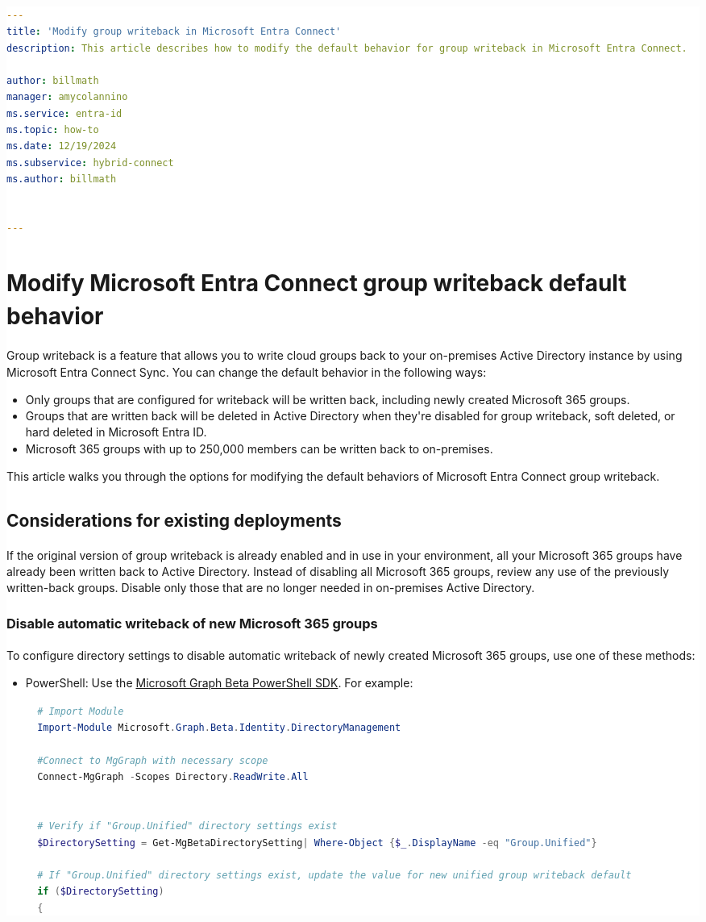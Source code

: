 ```yaml
---
title: 'Modify group writeback in Microsoft Entra Connect'
description: This article describes how to modify the default behavior for group writeback in Microsoft Entra Connect.

author: billmath
manager: amycolannino
ms.service: entra-id
ms.topic: how-to
ms.date: 12/19/2024
ms.subservice: hybrid-connect
ms.author: billmath


---
```


# Modify Microsoft Entra Connect group writeback default behavior 

Group writeback is a feature that allows you to write cloud groups back to your on-premises Active Directory instance by using Microsoft Entra Connect Sync. You can change the default behavior in the following ways: 

- Only groups that are configured for writeback will be written back, including newly created Microsoft 365 groups. 
- Groups that are written back will be deleted in Active Directory when they're disabled for group writeback, soft deleted, or hard deleted in Microsoft Entra ID. 
- Microsoft 365 groups with up to 250,000 members can be written back to on-premises. 

This article walks you through the options for modifying the default behaviors of Microsoft Entra Connect group writeback. 

## Considerations for existing deployments 

If the original version of group writeback is already enabled and in use in your environment, all your Microsoft 365 groups have already been written back to Active Directory. Instead of disabling all Microsoft 365 groups, review any use of the previously written-back groups. Disable only those that are no longer needed in on-premises Active Directory. 

### Disable automatic writeback of new Microsoft 365 groups 

To configure directory settings to disable automatic writeback of newly created Microsoft 365 groups, use one of these methods:

- PowerShell: Use the [Microsoft Graph Beta PowerShell SDK](/powershell/microsoftgraph/installation?view=graph-powershell-1.0&preserve-view=true). For example: 
    
  ```PowerShell 
    # Import Module
    Import-Module Microsoft.Graph.Beta.Identity.DirectoryManagement
    
    #Connect to MgGraph with necessary scope
    Connect-MgGraph -Scopes Directory.ReadWrite.All
    
    
    # Verify if "Group.Unified" directory settings exist
    $DirectorySetting = Get-MgBetaDirectorySetting| Where-Object {$_.DisplayName -eq "Group.Unified"}
    
    # If "Group.Unified" directory settings exist, update the value for new unified group writeback default
    if ($DirectorySetting) 
    {
  ```